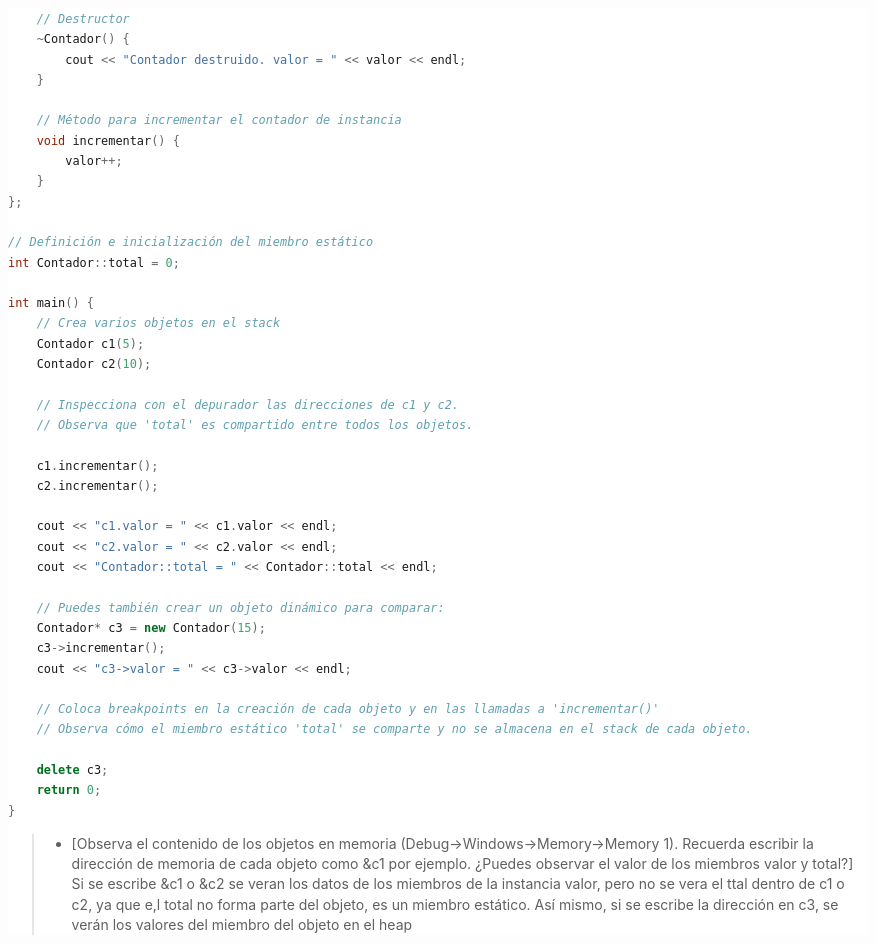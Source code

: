 ```c++
    // Destructor
    ~Contador() {
        cout << "Contador destruido. valor = " << valor << endl;
    }

    // Método para incrementar el contador de instancia
    void incrementar() {
        valor++;
    }
};

// Definición e inicialización del miembro estático
int Contador::total = 0;

int main() {
    // Crea varios objetos en el stack
    Contador c1(5);
    Contador c2(10);

    // Inspecciona con el depurador las direcciones de c1 y c2.
    // Observa que 'total' es compartido entre todos los objetos.

    c1.incrementar();
    c2.incrementar();

    cout << "c1.valor = " << c1.valor << endl;
    cout << "c2.valor = " << c2.valor << endl;
    cout << "Contador::total = " << Contador::total << endl;

    // Puedes también crear un objeto dinámico para comparar:
    Contador* c3 = new Contador(15);
    c3->incrementar();
    cout << "c3->valor = " << c3->valor << endl;

    // Coloca breakpoints en la creación de cada objeto y en las llamadas a 'incrementar()'
    // Observa cómo el miembro estático 'total' se comparte y no se almacena en el stack de cada objeto.

    delete c3;
    return 0;
}
```

>-  [Observa el contenido de los objetos en memoria (Debug->Windows->Memory->Memory 1). Recuerda escribir la dirección de memoria de cada objeto como &c1 por ejemplo. ¿Puedes observar el valor de los miembros valor y total?]      
> Si se escribe &c1 o &c2 se veran los datos de los miembros de la instancia valor, pero no se vera el ttal dentro de c1 o c2, ya que e,l total no forma parte del objeto, es un miembro estático. Así mismo, si se escribe la dirección en c3, se verán los valores del miembro del objeto en el heap
>
